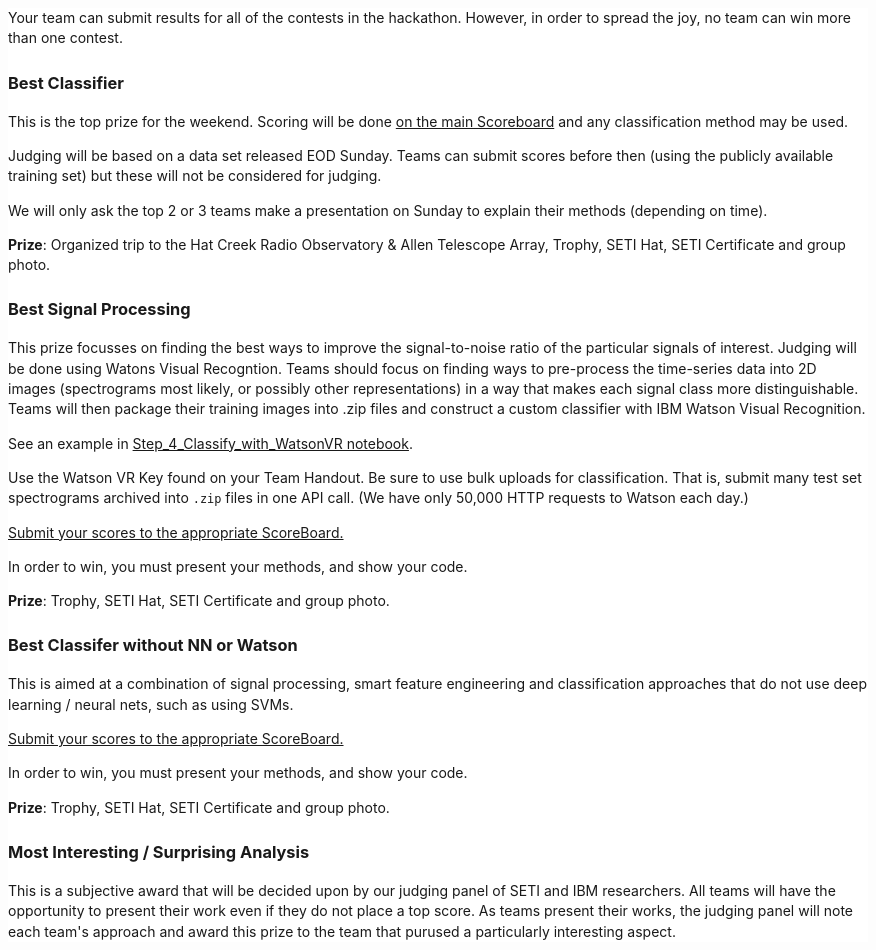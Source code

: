 Your team can submit results for all of the contests in the hackathon. However, in order to spread the joy, no team can win more than one contest. 

### Best Classifier

This is the top prize for the weekend. Scoring will be done [on the main Scoreboard](https://compete.cognitiveclass.ai/event/5931b5814d48c70020ba8abc) and any classification method may be used. 

Judging will be based on a data set released EOD Sunday. Teams can submit scores before then (using the publicly available training set) but these will not be considered for judging. 

We will only ask the top 2 or 3 teams make a presentation on Sunday to explain their methods (depending on time).

**Prize**: Organized trip to the Hat Creek Radio Observatory & Allen Telescope Array, Trophy, SETI Hat, SETI Certificate and group photo.

### Best Signal Processing

This prize focusses on finding the best ways to improve the signal-to-noise ratio of the particular signals of interest. Judging will be done using Watons Visual Recogntion. Teams should focus on finding ways to pre-process the
time-series data into 2D images (spectrograms most likely, or possibly other representations) in a way that makes each signal class more distinguishable.  Teams will then package their training images into .zip files and construct a custom classifier with IBM Watson Visual Recognition. 

See an example in [Step_4_Classify_with_WatsonVR notebook](../tutorials/Step_4_Classify_with_WatsonVR.ipynb).

Use the Watson VR Key found on your Team Handout. Be sure to use bulk uploads for classification. That is, submit many test set spectrograms archived into `.zip` files in one API call. (We have only 50,000 HTTP requests to Watson each day.)

[Submit your scores to the appropriate ScoreBoard.](https://compete.cognitiveclass.ai/event/5937199623f594001f1d6c8d)

In order to win, you must present your methods, and show your code. 

**Prize**: Trophy, SETI Hat, SETI Certificate and group photo.

### Best Classifer without NN or Watson

This is aimed at a combination of signal processing, smart feature engineering and classification approaches that do not use deep learning / neural nets, such as using SVMs. 

[Submit your scores to the appropriate ScoreBoard.](https://compete.cognitiveclass.ai/event/59374590e1965300201e876f)

In order to win, you must present your methods, and show your code. 

**Prize**: Trophy, SETI Hat, SETI Certificate and group photo.


### Most Interesting / Surprising Analysis

This is a subjective award that will be decided upon by our judging panel of SETI and IBM researchers. All teams will have the opportunity to present their work even if they do not place a top score. As teams present their works, the judging panel will note each team's approach and award this prize to the team that purused a particularly interesting aspect. 
